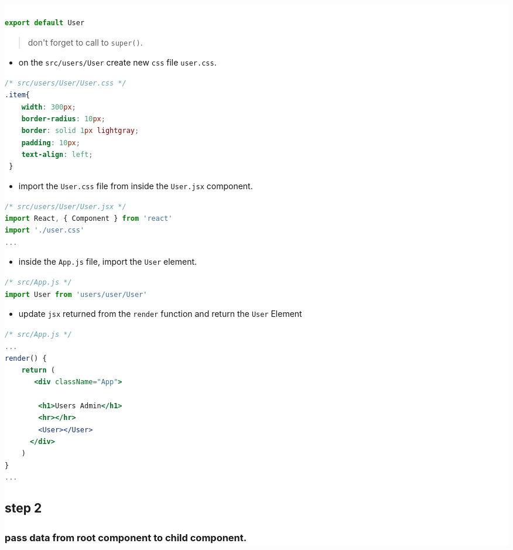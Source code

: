 ```jsx

export default User
```
> don't forget to call to `super()`.
- on the `src/users/User` create new `css` file `user.css`.

```css
/* src/users/User/User.css */
.item{
    width: 300px;
    border-radius: 10px;
    border: solid 1px lightgray;
    padding: 10px;
    text-align: left;
 }
```

- import the `User.css` file from inside the `User.jsx` component.

```jsx
/* src/users/User/User.jsx */
import React, { Component } from 'react'
import './user.css'
...
```

- inside the `App.js` file, import the `User` element.

```jsx
/* src/App.js */
import User from 'users/user/User'
```

- update `jsx` returned from the `render` function and return the `User` Element

```jsx
/* src/App.js */
...
render() {
    return (
       <div className="App">
          
        <h1>Users Admin</h1>
        <hr></hr>
        <User></User>
      </div>
    )
}
...
```

## step 2

### pass data from root component to child component.
